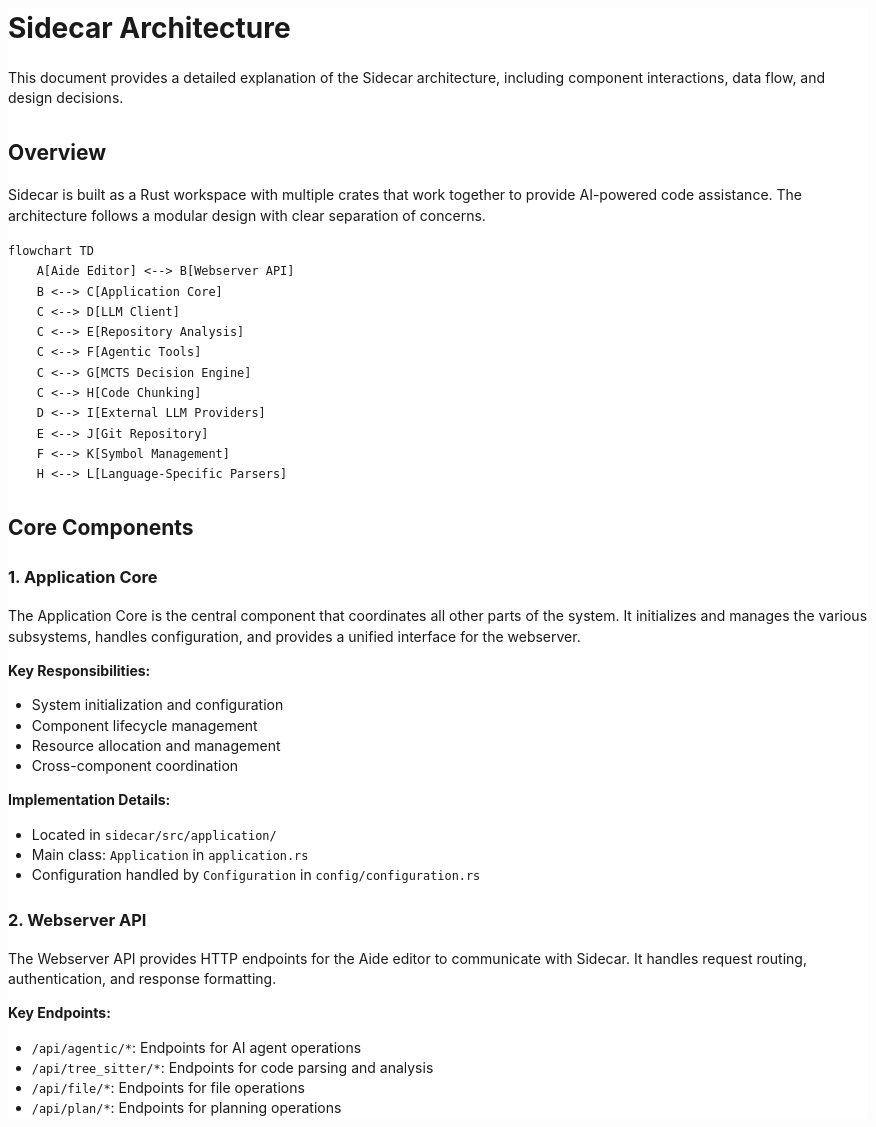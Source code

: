 # Sidecar Architecture

This document provides a detailed explanation of the Sidecar architecture, including component interactions, data flow, and design decisions.

## Overview

Sidecar is built as a Rust workspace with multiple crates that work together to provide AI-powered code assistance. The architecture follows a modular design with clear separation of concerns.

```mermaid
flowchart TD
    A[Aide Editor] <--> B[Webserver API]
    B <--> C[Application Core]
    C <--> D[LLM Client]
    C <--> E[Repository Analysis]
    C <--> F[Agentic Tools]
    C <--> G[MCTS Decision Engine]
    C <--> H[Code Chunking]
    D <--> I[External LLM Providers]
    E <--> J[Git Repository]
    F <--> K[Symbol Management]
    H <--> L[Language-Specific Parsers]
```

## Core Components

### 1. Application Core

The Application Core is the central component that coordinates all other parts of the system. It initializes and manages the various subsystems, handles configuration, and provides a unified interface for the webserver.

**Key Responsibilities:**
- System initialization and configuration
- Component lifecycle management
- Resource allocation and management
- Cross-component coordination

**Implementation Details:**
- Located in `sidecar/src/application/`
- Main class: `Application` in `application.rs`
- Configuration handled by `Configuration` in `config/configuration.rs`

### 2. Webserver API

The Webserver API provides HTTP endpoints for the Aide editor to communicate with Sidecar. It handles request routing, authentication, and response formatting.

**Key Endpoints:**
- `/api/agentic/*`: Endpoints for AI agent operations
- `/api/tree_sitter/*`: Endpoints for code parsing and analysis
- `/api/file/*`: Endpoints for file operations
- `/api/plan/*`: Endpoints for planning operations
